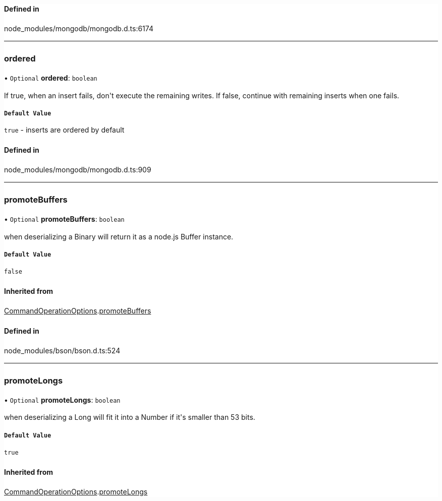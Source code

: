 #### Defined in

node_modules/mongodb/mongodb.d.ts:6174

___

### ordered

• `Optional` **ordered**: `boolean`

If true, when an insert fails, don't execute the remaining writes.
If false, continue with remaining inserts when one fails.

**`Default Value`**

`true` - inserts are ordered by default

#### Defined in

node_modules/mongodb/mongodb.d.ts:909

___

### promoteBuffers

• `Optional` **promoteBuffers**: `boolean`

when deserializing a Binary will return it as a node.js Buffer instance.

**`Default Value`**

`false`

#### Inherited from

[CommandOperationOptions](internal_._Z__baseOps_node_modules_mongodb_mongodb_.CommandOperationOptions.md).[promoteBuffers](internal_._Z__baseOps_node_modules_mongodb_mongodb_.CommandOperationOptions.md#promotebuffers)

#### Defined in

node_modules/bson/bson.d.ts:524

___

### promoteLongs

• `Optional` **promoteLongs**: `boolean`

when deserializing a Long will fit it into a Number if it's smaller than 53 bits.

**`Default Value`**

`true`

#### Inherited from

[CommandOperationOptions](internal_._Z__baseOps_node_modules_mongodb_mongodb_.CommandOperationOptions.md).[promoteLongs](internal_._Z__baseOps_node_modules_mongodb_mongodb_.CommandOperationOptions.md#promotelongs)
